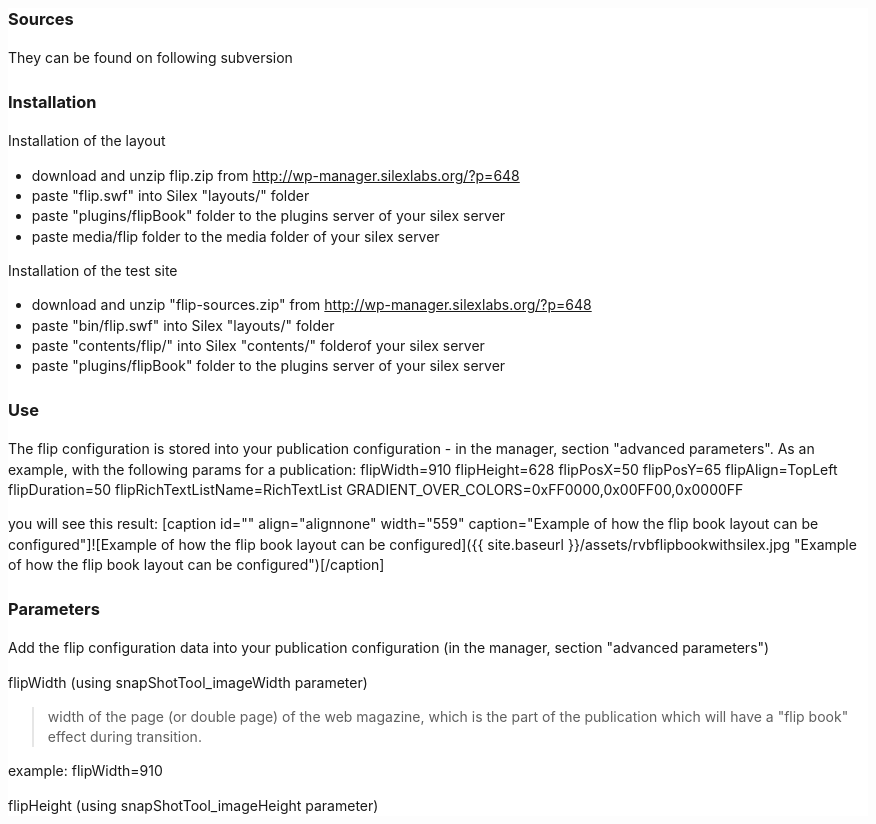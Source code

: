 ### Sources

They can be found on following subversion


### Installation

Installation of the layout

*   download and unzip flip.zip from http://wp-manager.silexlabs.org/?p=648
*   paste "flip.swf" into Silex "layouts/" folder
*   paste "plugins/flipBook" folder to the plugins server of your silex server
*   paste media/flip folder to the media folder of your silex server

Installation of the test site

*   download and unzip "flip-sources.zip" from http://wp-manager.silexlabs.org/?p=648
*   paste "bin/flip.swf" into Silex "layouts/" folder
*   paste "contents/flip/" into Silex "contents/" folderof your silex server
*   paste "plugins/flipBook" folder to the plugins server of your silex server

### Use

The flip configuration is stored into your publication configuration - in the manager, section "advanced parameters". As an example, with the following params for a
publication: 
flipWidth=910
flipHeight=628
flipPosX=50
flipPosY=65
flipAlign=TopLeft
flipDuration=50
flipRichTextListName=RichTextList
GRADIENT_OVER_COLORS=0xFF0000,0x00FF00,0x0000FF

you will see this
result: 
[caption id="" align="alignnone" width="559" caption="Example of how the flip book layout can be configured"]![Example of how the flip book layout can be configured]({{ site.baseurl }}/assets/rvbflipbookwithsilex.jpg "Example of how the flip book layout can be configured")[/caption]

### **Parameters**

Add the flip configuration data into your publication configuration (in the manager, section "advanced parameters")

flipWidth (using snapShotTool_imageWidth parameter)

> width of the page (or double page) of the web magazine, which is the part of the publication which will have a "flip book" effect during transition.  
>
example: flipWidth=910

flipHeight (using snapShotTool_imageHeight parameter)
